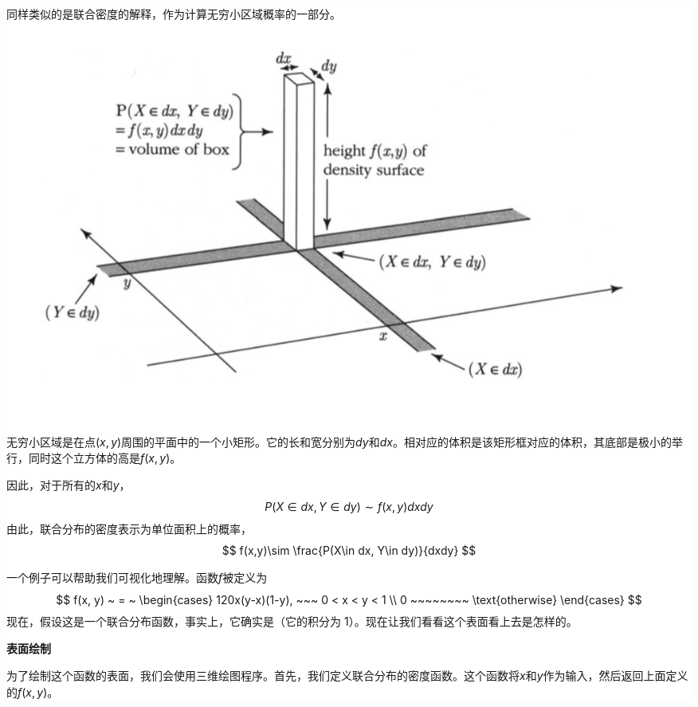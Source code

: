 同样类似的是联合密度的解释，作为计算无穷小区域概率的一部分。

![jt_density](img/jt_density.png)



无穷小区域是在点$(x,y)$周围的平面中的一个小矩形。它的长和宽分别为$dy$和$dx$。相对应的体积是该矩形框对应的体积，其底部是极小的举行，同时这个立方体的高是$f(x,y)$。

因此，对于所有的$x$和$y$，
$$
P(X\in dx,Y\in dy) \sim f(x,y)dxdy
$$
由此，联合分布的密度表示为单位面积上的概率，
$$
f(x,y)\sim \frac{P(X\in dx, Y\in dy)}{dxdy}
$$

一个例子可以帮助我们可视化地理解。函数$f$被定义为
$$
f(x, y) ~ = ~ 
\begin{cases}
120x(y-x)(1-y), ~~~ 0 < x < y < 1 \\
0 ~~~~~~~~ \text{otherwise}
\end{cases}
$$
现在，假设这是一个联合分布函数，事实上，它确实是（它的积分为 1）。现在让我们看看这个表面看上去是怎样的。

**表面绘制**

为了绘制这个函数的表面，我们会使用三维绘图程序。首先，我们定义联合分布的密度函数。这个函数将$x$和$y$作为输入，然后返回上面定义的$f(x,y)$。
